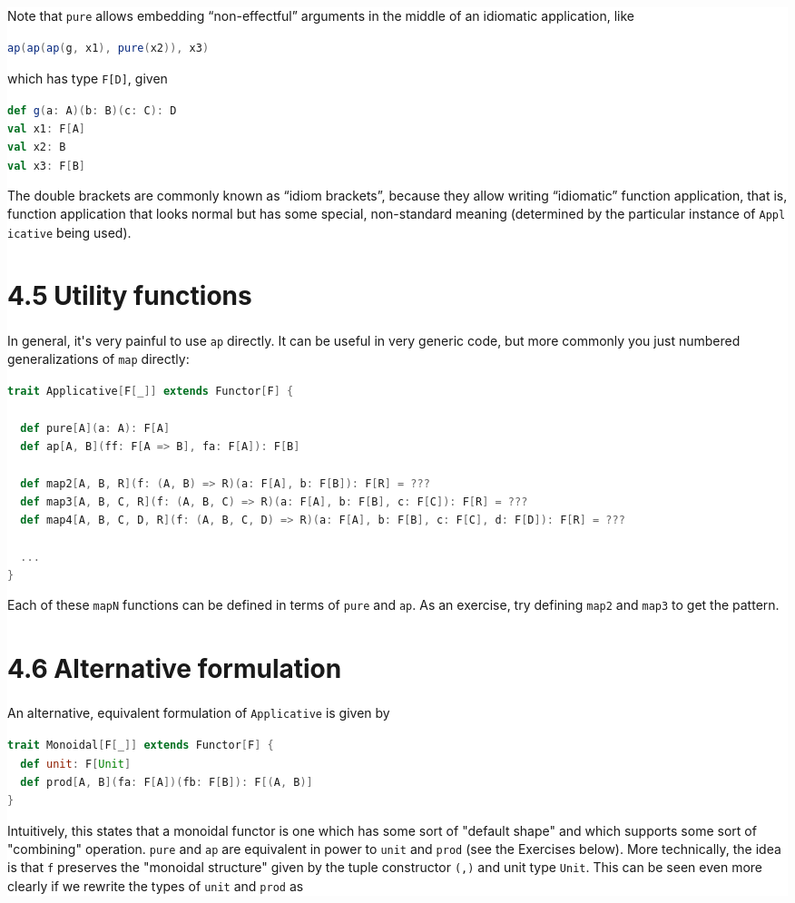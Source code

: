 Note that `pure` allows embedding “non-effectful” arguments in the middle of an idiomatic application, like

```scala
ap(ap(ap(g, x1), pure(x2)), x3)
```

which has type `F[D]`, given

```scala
def g(a: A)(b: B)(c: C): D
val x1: F[A]
val x2: B
val x3: F[B]
```

The double brackets are commonly known as “idiom brackets”, because they allow
writing “idiomatic” function application, that is, function application that
looks normal but has some special, non-standard meaning (determined by the
particular instance of `Applicative` being used).

# 4.5 Utility functions

In general, it's very painful to use `ap` directly. It can be useful in very
generic code, but more commonly you just numbered generalizations of `map` directly:

```scala
trait Applicative[F[_]] extends Functor[F] {

  def pure[A](a: A): F[A]
  def ap[A, B](ff: F[A => B], fa: F[A]): F[B]

  def map2[A, B, R](f: (A, B) => R)(a: F[A], b: F[B]): F[R] = ???
  def map3[A, B, C, R](f: (A, B, C) => R)(a: F[A], b: F[B], c: F[C]): F[R] = ???
  def map4[A, B, C, D, R](f: (A, B, C, D) => R)(a: F[A], b: F[B], c: F[C], d: F[D]): F[R] = ???

  ...
}
```

Each of these `mapN` functions can be defined in terms of `pure` and `ap`. As
an exercise, try defining `map2` and `map3` to get the pattern.

# 4.6 Alternative formulation

An alternative, equivalent formulation of `Applicative` is given by

```scala 
trait Monoidal[F[_]] extends Functor[F] {
  def unit: F[Unit]
  def prod[A, B](fa: F[A])(fb: F[B]): F[(A, B)]
}
```

Intuitively, this states that a monoidal functor is one which has some sort of
"default shape" and which supports some sort of "combining" operation. `pure`
and `ap` are equivalent in power to `unit` and `prod` (see the Exercises
below). More technically, the idea is that `f` preserves the "monoidal
structure" given by the tuple constructor `(,)` and unit type `Unit`. This can
be seen even more clearly if we rewrite the types of `unit` and `prod` as

